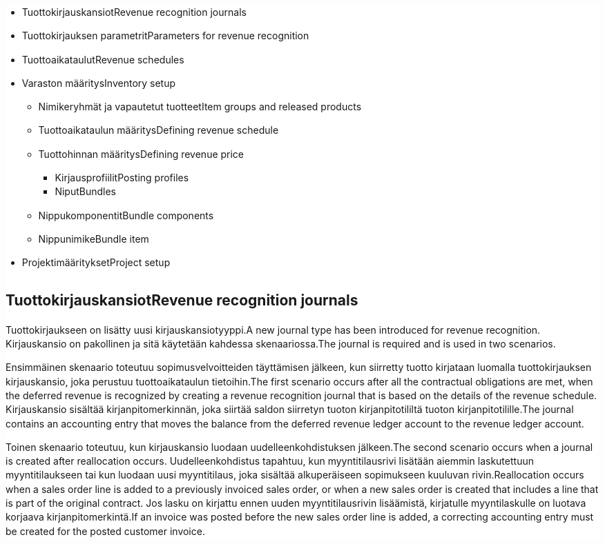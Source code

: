 - <span data-ttu-id="3b995-109">Tuottokirjauskansiot</span><span class="sxs-lookup"><span data-stu-id="3b995-109">Revenue recognition journals</span></span>
- <span data-ttu-id="3b995-110">Tuottokirjauksen parametrit</span><span class="sxs-lookup"><span data-stu-id="3b995-110">Parameters for revenue recognition</span></span>
- <span data-ttu-id="3b995-111">Tuottoaikataulut</span><span class="sxs-lookup"><span data-stu-id="3b995-111">Revenue schedules</span></span> 
- <span data-ttu-id="3b995-112">Varaston määritys</span><span class="sxs-lookup"><span data-stu-id="3b995-112">Inventory setup</span></span>

    - <span data-ttu-id="3b995-113">Nimikeryhmät ja vapautetut tuotteet</span><span class="sxs-lookup"><span data-stu-id="3b995-113">Item groups and released products</span></span>
    - <span data-ttu-id="3b995-114">Tuottoaikataulun määritys</span><span class="sxs-lookup"><span data-stu-id="3b995-114">Defining revenue schedule</span></span>
    - <span data-ttu-id="3b995-115">Tuottohinnan määritys</span><span class="sxs-lookup"><span data-stu-id="3b995-115">Defining revenue price</span></span>

        - <span data-ttu-id="3b995-116">Kirjausprofiilit</span><span class="sxs-lookup"><span data-stu-id="3b995-116">Posting profiles</span></span>
        - <span data-ttu-id="3b995-117">Niput</span><span class="sxs-lookup"><span data-stu-id="3b995-117">Bundles</span></span>

    - <span data-ttu-id="3b995-118">Nippukomponentit</span><span class="sxs-lookup"><span data-stu-id="3b995-118">Bundle components</span></span>
    - <span data-ttu-id="3b995-119">Nippunimike</span><span class="sxs-lookup"><span data-stu-id="3b995-119">Bundle item</span></span>

- <span data-ttu-id="3b995-120">Projektimääritykset</span><span class="sxs-lookup"><span data-stu-id="3b995-120">Project setup</span></span>

## <a name="revenue-recognition-journals"></a><span data-ttu-id="3b995-121">Tuottokirjauskansiot</span><span class="sxs-lookup"><span data-stu-id="3b995-121">Revenue recognition journals</span></span>

<span data-ttu-id="3b995-122">Tuottokirjaukseen on lisätty uusi kirjauskansiotyyppi.</span><span class="sxs-lookup"><span data-stu-id="3b995-122">A new journal type has been introduced for revenue recognition.</span></span> <span data-ttu-id="3b995-123">Kirjauskansio on pakollinen ja sitä käytetään kahdessa skenaariossa.</span><span class="sxs-lookup"><span data-stu-id="3b995-123">The journal is required and is used in two scenarios.</span></span>

<span data-ttu-id="3b995-124">Ensimmäinen skenaario toteutuu sopimusvelvoitteiden täyttämisen jälkeen, kun siirretty tuotto kirjataan luomalla tuottokirjauksen kirjauskansio, joka perustuu tuottoaikataulun tietoihin.</span><span class="sxs-lookup"><span data-stu-id="3b995-124">The first scenario occurs after all the contractual obligations are met, when the deferred revenue is recognized by creating a revenue recognition journal that is based on the details of the revenue schedule.</span></span> <span data-ttu-id="3b995-125">Kirjauskansio sisältää kirjanpitomerkinnän, joka siirtää saldon siirretyn tuoton kirjanpitotililtä tuoton kirjanpitotilille.</span><span class="sxs-lookup"><span data-stu-id="3b995-125">The journal contains an accounting entry that moves the balance from the deferred revenue ledger account to the revenue ledger account.</span></span>

<span data-ttu-id="3b995-126">Toinen skenaario toteutuu, kun kirjauskansio luodaan uudelleenkohdistuksen jälkeen.</span><span class="sxs-lookup"><span data-stu-id="3b995-126">The second scenario occurs when a journal is created after reallocation occurs.</span></span> <span data-ttu-id="3b995-127">Uudelleenkohdistus tapahtuu, kun myyntitilausrivi lisätään aiemmin laskutettuun myyntitilaukseen tai kun luodaan uusi myyntitilaus, joka sisältää alkuperäiseen sopimukseen kuuluvan rivin.</span><span class="sxs-lookup"><span data-stu-id="3b995-127">Reallocation occurs when a sales order line is added to a previously invoiced sales order, or when a new sales order is created that includes a line that is part of the original contract.</span></span> <span data-ttu-id="3b995-128">Jos lasku on kirjattu ennen uuden myyntitilausrivin lisäämistä, kirjatulle myyntilaskulle on luotava korjaava kirjanpitomerkintä.</span><span class="sxs-lookup"><span data-stu-id="3b995-128">If an invoice was posted before the new sales order line is added, a correcting accounting entry must be created for the posted customer invoice.</span></span>
